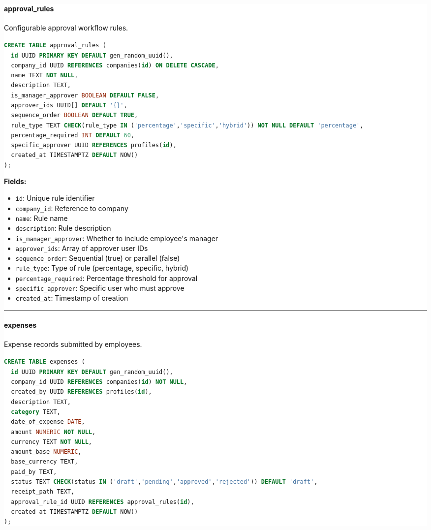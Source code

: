 
#### approval_rules
Configurable approval workflow rules.

```sql
CREATE TABLE approval_rules (
  id UUID PRIMARY KEY DEFAULT gen_random_uuid(),
  company_id UUID REFERENCES companies(id) ON DELETE CASCADE,
  name TEXT NOT NULL,
  description TEXT,
  is_manager_approver BOOLEAN DEFAULT FALSE,
  approver_ids UUID[] DEFAULT '{}',
  sequence_order BOOLEAN DEFAULT TRUE,
  rule_type TEXT CHECK(rule_type IN ('percentage','specific','hybrid')) NOT NULL DEFAULT 'percentage',
  percentage_required INT DEFAULT 60,
  specific_approver UUID REFERENCES profiles(id),
  created_at TIMESTAMPTZ DEFAULT NOW()
);
```

**Fields:**
- `id`: Unique rule identifier
- `company_id`: Reference to company
- `name`: Rule name
- `description`: Rule description
- `is_manager_approver`: Whether to include employee's manager
- `approver_ids`: Array of approver user IDs
- `sequence_order`: Sequential (true) or parallel (false)
- `rule_type`: Type of rule (percentage, specific, hybrid)
- `percentage_required`: Percentage threshold for approval
- `specific_approver`: Specific user who must approve
- `created_at`: Timestamp of creation

---

#### expenses
Expense records submitted by employees.

```sql
CREATE TABLE expenses (
  id UUID PRIMARY KEY DEFAULT gen_random_uuid(),
  company_id UUID REFERENCES companies(id) NOT NULL,
  created_by UUID REFERENCES profiles(id),
  description TEXT,
  category TEXT,
  date_of_expense DATE,
  amount NUMERIC NOT NULL,
  currency TEXT NOT NULL,
  amount_base NUMERIC,
  base_currency TEXT,
  paid_by TEXT,
  status TEXT CHECK(status IN ('draft','pending','approved','rejected')) DEFAULT 'draft',
  receipt_path TEXT,
  approval_rule_id UUID REFERENCES approval_rules(id),
  created_at TIMESTAMPTZ DEFAULT NOW()
);
```
